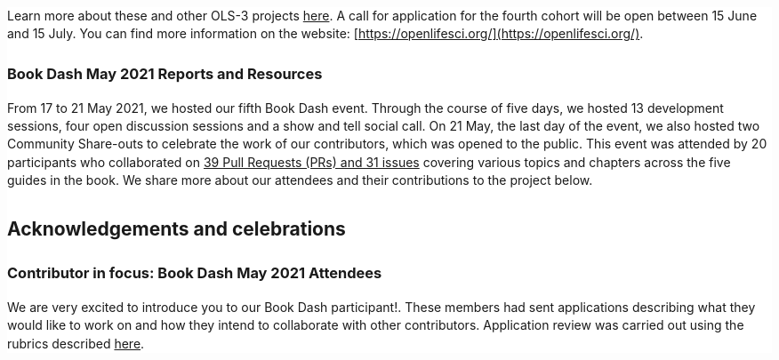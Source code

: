Learn more about these and other OLS-3 projects [here](https://openlifesci.org/ols-3/projects-participants/).
A call for application for the fourth cohort will be open between 15 June and 15 July.
You can find more information on the website: [https://openlifesci.org/](https://openlifesci.org/).

### Book Dash May 2021 Reports and Resources

From 17 to 21 May 2021, we hosted our fifth Book Dash event. 
Through the course of five days, we hosted 13 development sessions, four open discussion sessions and a show and tell social call.
On 21 May, the last day of the event, we also hosted two Community Share-outs to celebrate the work of our contributors, which was opened to the public.
This event was attended by 20 participants who collaborated on [39 Pull Requests (PRs) and 31 issues](https://github.com/alan-turing-institute/the-turing-way/pulls?q=label%3A0-book-dash-may21+) covering various topics and chapters across the five guides in the book.
We share more about our attendees and their contributions to the project below.

## Acknowledgements and celebrations

### Contributor in focus: Book Dash May 2021 Attendees

We are very excited to introduce you to our Book Dash participant!.
These members had sent applications describing what they would like to work on and how they intend to collaborate with other contributors.
Application review was carried out using the rubrics described [here](https://the-turing-way.netlify.app/community-handbook/bookdash/bookdash-preparation.html).
